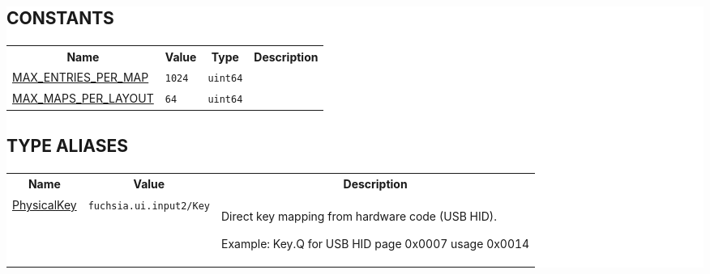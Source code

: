 

## **CONSTANTS**

<table>
    <tr><th>Name</th><th>Value</th><th>Type</th><th>Description</th></tr><tr id="MAX_ENTRIES_PER_MAP">
            <td><a href="https://fuchsia.googlesource.com/fuchsia/+/master/sdk/fidl/fuchsia.ui.input2/layout.fidl#7">MAX_ENTRIES_PER_MAP</a></td>
            <td>
                    <code>1024</code>
                </td>
                <td><code>uint64</code></td>
            <td></td>
        </tr>
    <tr id="MAX_MAPS_PER_LAYOUT">
            <td><a href="https://fuchsia.googlesource.com/fuchsia/+/master/sdk/fidl/fuchsia.ui.input2/layout.fidl#8">MAX_MAPS_PER_LAYOUT</a></td>
            <td>
                    <code>64</code>
                </td>
                <td><code>uint64</code></td>
            <td></td>
        </tr>
    
</table>



## **TYPE ALIASES**

<table>
    <tr><th>Name</th><th>Value</th><th>Description</th></tr><tr id="PhysicalKey">
            <td><a href="https://fuchsia.googlesource.com/fuchsia/+/master/sdk/fidl/fuchsia.ui.input2/events.fidl#41">PhysicalKey</a></td>
            <td>
                <code>fuchsia.ui.input2/Key</code></td>
            <td><p>Direct key mapping from hardware code (USB HID).</p>
<p>Example:
Key.Q for USB HID page 0x0007 usage 0x0014</p>
</td>
        </tr></table>

